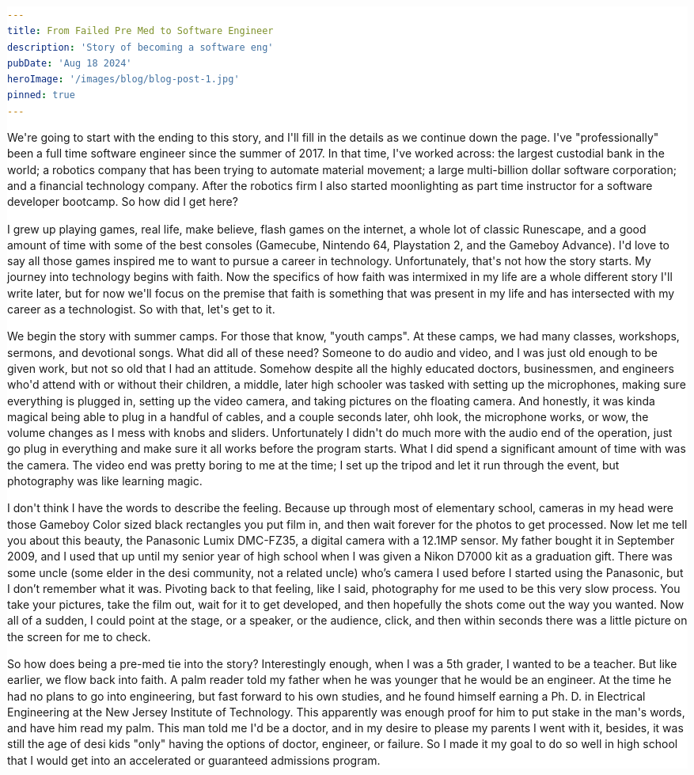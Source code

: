 ```yaml
---
title: From Failed Pre Med to Software Engineer
description: 'Story of becoming a software eng'
pubDate: 'Aug 18 2024'
heroImage: '/images/blog/blog-post-1.jpg'
pinned: true
---
```


We're going to start with the ending to this story, and I'll fill in the details as we continue down the page. I've "professionally" been a full time software engineer since the summer of 2017. In that time, I've worked across: the largest custodial bank in the world; a robotics company that has been trying to automate material movement; a large multi-billion dollar software corporation; and a financial technology company. After the robotics firm I also started moonlighting as part time instructor for a software developer bootcamp.  So how did I get here?

I grew up playing games, real life, make believe, flash games on the internet, a whole lot of classic Runescape, and a good amount of time with some of the best consoles (Gamecube, Nintendo 64, Playstation 2, and the Gameboy Advance). I'd love to say all those games inspired me to want to pursue a career in technology. Unfortunately, that's not how the story starts. My journey into technology begins with faith. Now the specifics of how faith was intermixed in my life are a whole different story I'll write later, but for now we'll focus on the premise that faith is something that was present in my life and has intersected with my career as a technologist. So with that, let's get to it.

We begin the story with summer camps. For those that know, "youth camps".  At these camps, we had many classes, workshops, sermons, and devotional songs. What did all of these need? Someone to do audio and video, and I was just old enough to be given work, but not so old that I had an attitude. Somehow despite all the highly educated doctors, businessmen, and engineers who'd attend with or without their children, a middle, later high schooler was tasked with setting up the microphones, making sure everything is plugged in, setting up the video camera, and taking pictures on the floating camera. And honestly, it was kinda magical being able to plug in a handful of cables, and a couple seconds later, ohh look, the microphone works, or wow, the volume changes as I mess with knobs and sliders. Unfortunately I didn't do much more with the audio end of the operation, just go plug in everything and make sure it all works before the program starts. What I did spend a significant amount of time with was the camera. The video end was pretty boring to me at the time; I set up the tripod and let it run through the event, but photography was like learning magic.

I don't think I have the words to describe the feeling. Because up through most of elementary school, cameras in my head were those Gameboy Color sized  black rectangles you put film in, and then wait forever for the photos to get processed. Now let me tell you about this beauty, the Panasonic Lumix DMC-FZ35, a digital camera with a 12.1MP sensor. My father bought it in September 2009, and I used that up until my senior year of high school when I was given a Nikon D7000 kit as a graduation gift. There was some uncle (some elder in the desi community, not a related uncle) who’s camera I used before I started using the Panasonic, but I don’t remember what it was. Pivoting back to that feeling, like I said, photography for me used to be this very slow process. You take your pictures, take the film out, wait for it to get developed, and then hopefully the shots come out the way you wanted. Now all of a sudden, I could point at the stage, or a speaker, or the audience, click, and then within seconds there was a little picture on the screen for me to check.

So how does being a pre-med tie into the story?  Interestingly enough, when I was a 5th grader, I wanted to be a teacher. But like earlier, we flow back into faith. A palm reader told my father when he was younger that he would be an engineer. At the time he had no plans to go into engineering, but fast forward to his own studies, and he found himself earning a Ph. D. in Electrical Engineering at the New Jersey Institute of Technology. This apparently was enough proof for him to put stake in the man's words, and have him read my palm.  This man told me I'd be a doctor, and in my desire to please my parents I went with it, besides, it was still the age of desi kids "only" having the options of doctor, engineer, or failure. So I made it my goal to do so well in high school that I would get into an accelerated or guaranteed admissions program.
